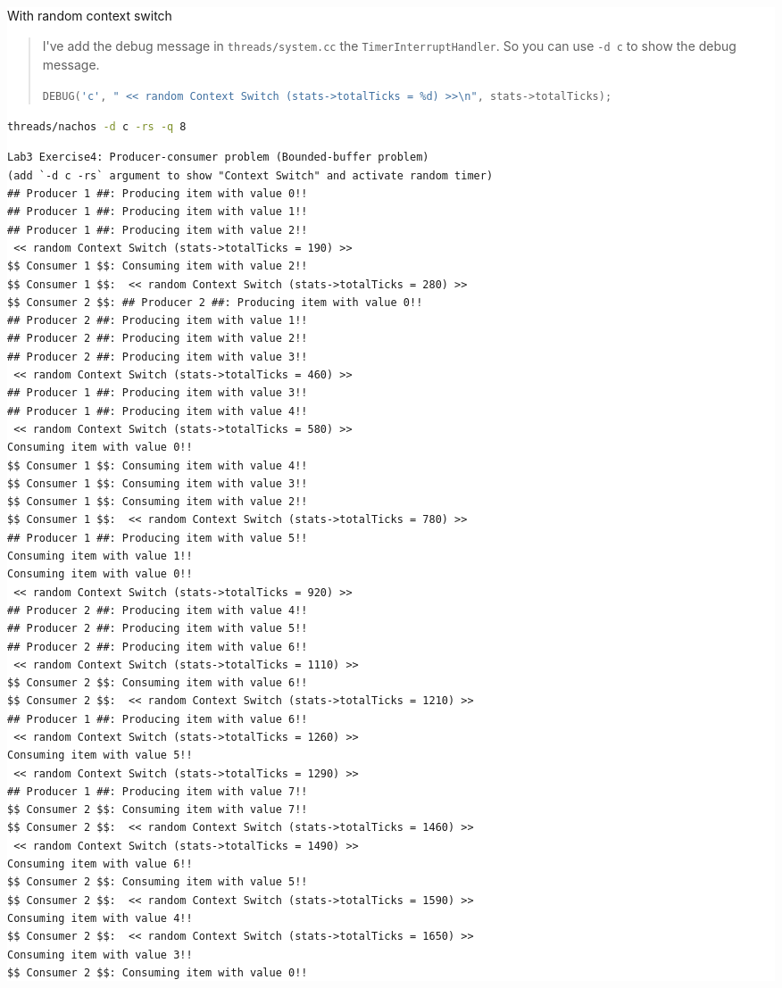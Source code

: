 With random context switch

> I've add the debug message in `threads/system.cc` the `TimerInterruptHandler`.
> So you can use `-d c` to show the debug message.
>
> ```cpp
> DEBUG('c', " << random Context Switch (stats->totalTicks = %d) >>\n", stats->totalTicks);
> ```

```sh
threads/nachos -d c -rs -q 8
```

```txt
Lab3 Exercise4: Producer-consumer problem (Bounded-buffer problem)
(add `-d c -rs` argument to show "Context Switch" and activate random timer)
## Producer 1 ##: Producing item with value 0!!
## Producer 1 ##: Producing item with value 1!!
## Producer 1 ##: Producing item with value 2!!
 << random Context Switch (stats->totalTicks = 190) >>
$$ Consumer 1 $$: Consuming item with value 2!!
$$ Consumer 1 $$:  << random Context Switch (stats->totalTicks = 280) >>
$$ Consumer 2 $$: ## Producer 2 ##: Producing item with value 0!!
## Producer 2 ##: Producing item with value 1!!
## Producer 2 ##: Producing item with value 2!!
## Producer 2 ##: Producing item with value 3!!
 << random Context Switch (stats->totalTicks = 460) >>
## Producer 1 ##: Producing item with value 3!!
## Producer 1 ##: Producing item with value 4!!
 << random Context Switch (stats->totalTicks = 580) >>
Consuming item with value 0!!
$$ Consumer 1 $$: Consuming item with value 4!!
$$ Consumer 1 $$: Consuming item with value 3!!
$$ Consumer 1 $$: Consuming item with value 2!!
$$ Consumer 1 $$:  << random Context Switch (stats->totalTicks = 780) >>
## Producer 1 ##: Producing item with value 5!!
Consuming item with value 1!!
Consuming item with value 0!!
 << random Context Switch (stats->totalTicks = 920) >>
## Producer 2 ##: Producing item with value 4!!
## Producer 2 ##: Producing item with value 5!!
## Producer 2 ##: Producing item with value 6!!
 << random Context Switch (stats->totalTicks = 1110) >>
$$ Consumer 2 $$: Consuming item with value 6!!
$$ Consumer 2 $$:  << random Context Switch (stats->totalTicks = 1210) >>
## Producer 1 ##: Producing item with value 6!!
 << random Context Switch (stats->totalTicks = 1260) >>
Consuming item with value 5!!
 << random Context Switch (stats->totalTicks = 1290) >>
## Producer 1 ##: Producing item with value 7!!
$$ Consumer 2 $$: Consuming item with value 7!!
$$ Consumer 2 $$:  << random Context Switch (stats->totalTicks = 1460) >>
 << random Context Switch (stats->totalTicks = 1490) >>
Consuming item with value 6!!
$$ Consumer 2 $$: Consuming item with value 5!!
$$ Consumer 2 $$:  << random Context Switch (stats->totalTicks = 1590) >>
Consuming item with value 4!!
$$ Consumer 2 $$:  << random Context Switch (stats->totalTicks = 1650) >>
Consuming item with value 3!!
$$ Consumer 2 $$: Consuming item with value 0!!
```
